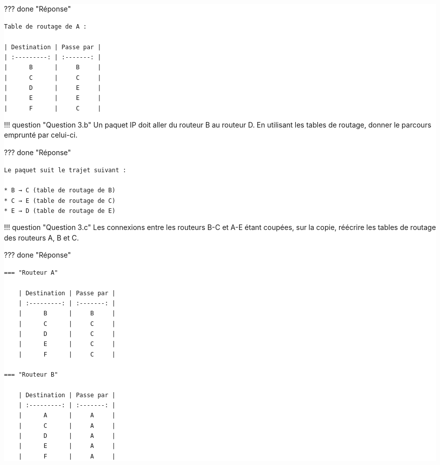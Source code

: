 


??? done "Réponse"

    Table de routage de A :
    
    | Destination | Passe par |
    | :---------: | :-------: |
    |      B      |     B     |
    |      C      |     C     |
    |      D      |     E     |
    |      E      |     E     |
    |      F      |     C     |


!!! question "Question 3.b"
    Un paquet IP doit aller du routeur B au routeur D. En utilisant les tables de routage, donner le parcours emprunté par celui-ci.

??? done "Réponse"

    Le paquet suit le trajet suivant :

    * B → C (table de routage de B)
    * C → E (table de routage de C)
    * E → D (table de routage de E)

!!! question "Question 3.c"
    Les connexions entre les routeurs B-C et A-E étant coupées, sur la copie, réécrire les tables de routage des routeurs A, B et C.

??? done "Réponse"

    === "Routeur A"

        | Destination | Passe par |
        | :---------: | :-------: |
        |      B      |     B     |
        |      C      |     C     |
        |      D      |     C     |
        |      E      |     C     |
        |      F      |     C     |

    === "Routeur B"

        | Destination | Passe par |
        | :---------: | :-------: |
        |      A      |     A     |
        |      C      |     A     |
        |      D      |     A     |
        |      E      |     A     |
        |      F      |     A     |
